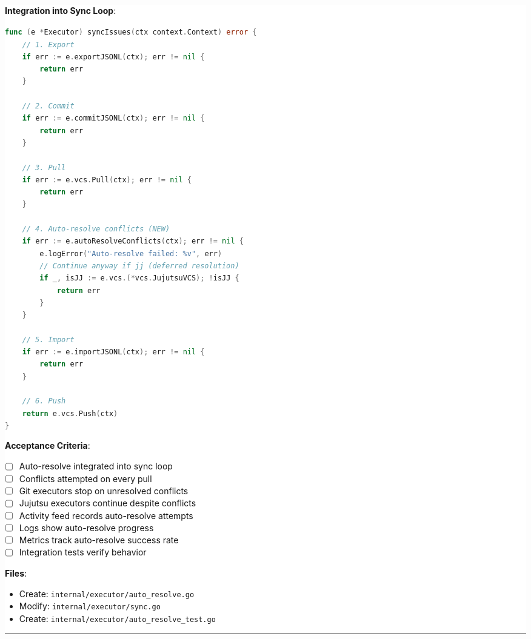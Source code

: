 **Integration into Sync Loop**:
```go
func (e *Executor) syncIssues(ctx context.Context) error {
    // 1. Export
    if err := e.exportJSONL(ctx); err != nil {
        return err
    }

    // 2. Commit
    if err := e.commitJSONL(ctx); err != nil {
        return err
    }

    // 3. Pull
    if err := e.vcs.Pull(ctx); err != nil {
        return err
    }

    // 4. Auto-resolve conflicts (NEW)
    if err := e.autoResolveConflicts(ctx); err != nil {
        e.logError("Auto-resolve failed: %v", err)
        // Continue anyway if jj (deferred resolution)
        if _, isJJ := e.vcs.(*vcs.JujutsuVCS); !isJJ {
            return err
        }
    }

    // 5. Import
    if err := e.importJSONL(ctx); err != nil {
        return err
    }

    // 6. Push
    return e.vcs.Push(ctx)
}
```

**Acceptance Criteria**:
- [ ] Auto-resolve integrated into sync loop
- [ ] Conflicts attempted on every pull
- [ ] Git executors stop on unresolved conflicts
- [ ] Jujutsu executors continue despite conflicts
- [ ] Activity feed records auto-resolve attempts
- [ ] Logs show auto-resolve progress
- [ ] Metrics track auto-resolve success rate
- [ ] Integration tests verify behavior

**Files**:
- Create: `internal/executor/auto_resolve.go`
- Modify: `internal/executor/sync.go`
- Create: `internal/executor/auto_resolve_test.go`

---
